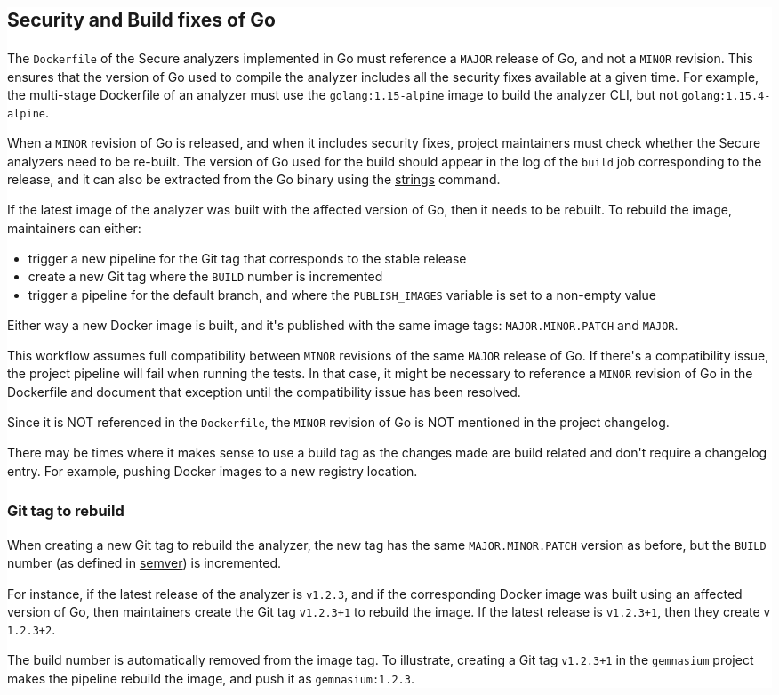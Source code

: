 ## Security and Build fixes of Go

The `Dockerfile` of the Secure analyzers implemented in Go must reference a `MAJOR` release of Go, and not a `MINOR` revision.
This ensures that the version of Go used to compile the analyzer includes all the security fixes available at a given time.
For example, the multi-stage Dockerfile of an analyzer must use the `golang:1.15-alpine` image
to build the analyzer CLI, but not `golang:1.15.4-alpine`.

When a `MINOR` revision of Go is released, and when it includes security fixes,
project maintainers must check whether the Secure analyzers need to be re-built.
The version of Go used for the build should appear in the log of the `build` job corresponding to the release,
and it can also be extracted from the Go binary using the [strings](https://en.wikipedia.org/wiki/Strings_(Unix)) command.

If the latest image of the analyzer was built with the affected version of Go, then it needs to be rebuilt.
To rebuild the image, maintainers can either:

- trigger a new pipeline for the Git tag that corresponds to the stable release
- create a new Git tag where the `BUILD` number is incremented
- trigger a pipeline for the default branch, and where the `PUBLISH_IMAGES` variable is set to a non-empty value

Either way a new Docker image is built, and it's published with the same image tags: `MAJOR.MINOR.PATCH` and `MAJOR`.

This workflow assumes full compatibility between `MINOR` revisions of the same `MAJOR` release of Go.
If there's a compatibility issue, the project pipeline will fail when running the tests.
In that case, it might be necessary to reference a `MINOR` revision of Go in the Dockerfile
and document that exception until the compatibility issue has been resolved.

Since it is NOT referenced in the `Dockerfile`, the `MINOR` revision of Go is NOT mentioned in the project changelog.

There may be times where it makes sense to use a build tag as the changes made are build related and don't
require a changelog entry. For example, pushing Docker images to a new registry location.

### Git tag to rebuild

When creating a new Git tag to rebuild the analyzer,
the new tag has the same `MAJOR.MINOR.PATCH` version as before,
but the `BUILD` number (as defined in [semver](https://semver.org/)) is incremented.

For instance, if the latest release of the analyzer is `v1.2.3`,
and if the corresponding Docker image was built using an affected version of Go,
then maintainers create the Git tag `v1.2.3+1` to rebuild the image.
If the latest release is `v1.2.3+1`, then they create `v1.2.3+2`.

The build number is automatically removed from the image tag.
To illustrate, creating a Git tag `v1.2.3+1` in the `gemnasium` project
makes the pipeline rebuild the image, and push it as `gemnasium:1.2.3`.
